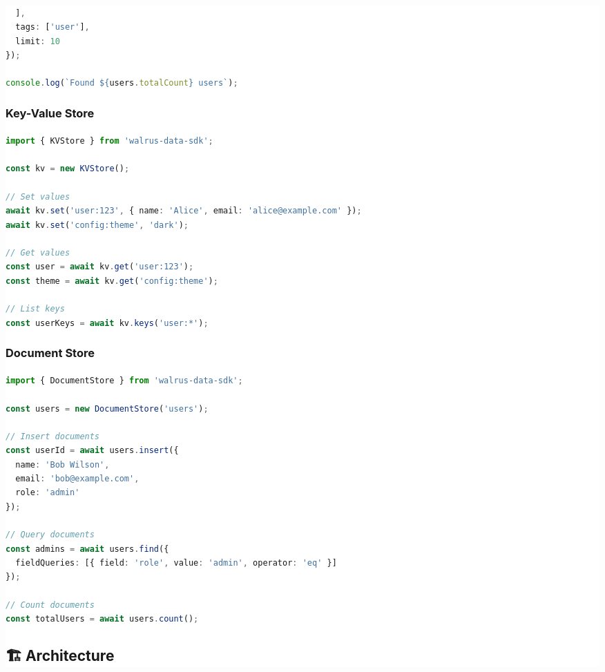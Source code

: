 ```typescript
  ],
  tags: ['user'],
  limit: 10
});

console.log(`Found ${users.totalCount} users`);
```

### Key-Value Store

```typescript
import { KVStore } from 'walrus-data-sdk';

const kv = new KVStore();

// Set values
await kv.set('user:123', { name: 'Alice', email: 'alice@example.com' });
await kv.set('config:theme', 'dark');

// Get values
const user = await kv.get('user:123');
const theme = await kv.get('config:theme');

// List keys
const userKeys = await kv.keys('user:*');
```

### Document Store

```typescript
import { DocumentStore } from 'walrus-data-sdk';

const users = new DocumentStore('users');

// Insert documents
const userId = await users.insert({
  name: 'Bob Wilson',
  email: 'bob@example.com',
  role: 'admin'
});

// Query documents
const admins = await users.find({
  fieldQueries: [{ field: 'role', value: 'admin', operator: 'eq' }]
});

// Count documents
const totalUsers = await users.count();
```

## 🏗️ Architecture

